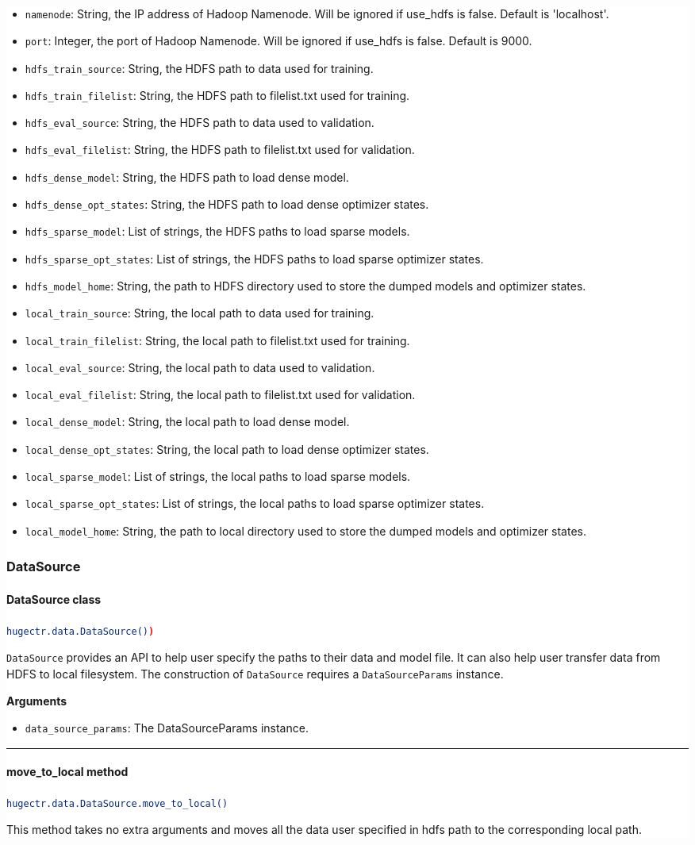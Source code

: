 * `namenode`: String, the IP address of Hadoop Namenode. Will be ignored if use_hdfs is false. Default is 'localhost'.

* `port`:  Integer, the port of Hadoop Namenode. Will be ignored if use_hdfs is false. Default is 9000.

* `hdfs_train_source`: String, the HDFS path to data used for training.

* `hdfs_train_filelist`: String, the HDFS path to filelist.txt used for training.

* `hdfs_eval_source`: String, the HDFS path to data used to validation.

* `hdfs_eval_filelist`: String, the HDFS path to filelist.txt used for validation.

* `hdfs_dense_model`: String, the HDFS path to load dense model.

* `hdfs_dense_opt_states`: String, the HDFS path to load dense optimizer states.

* `hdfs_sparse_model`: List of strings, the HDFS paths to load sparse models.

* `hdfs_sparse_opt_states`: List of strings, the HDFS paths to load sparse optimizer states.

* `hdfs_model_home`: String, the path to HDFS directory used to store the dumped models and optimizer states.

* `local_train_source`: String, the local path to data used for training.

* `local_train_filelist`: String, the local path to filelist.txt used for training.

* `local_eval_source`: String, the local path to data used to validation.

* `local_eval_filelist`: String, the local path to filelist.txt used for validation.

* `local_dense_model`: String, the local path to load dense model.

* `local_dense_opt_states`: String, the local path to load dense optimizer states.

* `local_sparse_model`: List of strings, the local paths to load sparse models.

* `local_sparse_opt_states`: List of strings, the local paths to load sparse optimizer states.

* `local_model_home`: String, the path to local directory used to store the dumped models and optimizer states.




### **DataSource** ###
#### **DataSource class**
```bash
hugectr.data.DataSource())
```
`DataSource` provides an API to help user specify the paths to their data and model file. It can also help user transfer data from HDFS to local filesystem. The construction of `DataSource` requires a `DataSourceParams` instance.

**Arguments**
* `data_source_params`: The DataSourceParams instance.
***

#### **move_to_local method**
```bash
hugectr.data.DataSource.move_to_local()
```
This method takes no extra arguments and moves all the data user specified in hdfs path to the corresponding local path.
